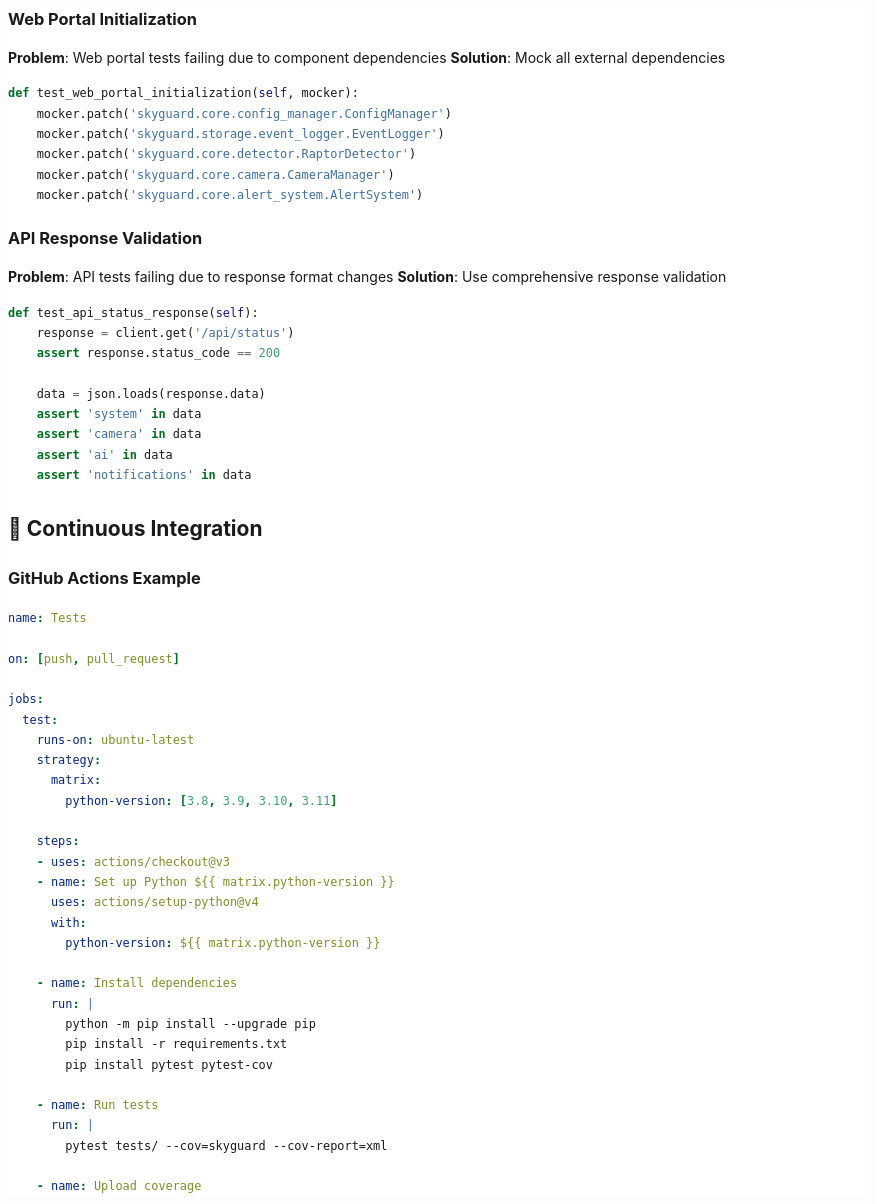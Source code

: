 ### Web Portal Initialization

**Problem**: Web portal tests failing due to component dependencies
**Solution**: Mock all external dependencies

```python
def test_web_portal_initialization(self, mocker):
    mocker.patch('skyguard.core.config_manager.ConfigManager')
    mocker.patch('skyguard.storage.event_logger.EventLogger')
    mocker.patch('skyguard.core.detector.RaptorDetector')
    mocker.patch('skyguard.core.camera.CameraManager')
    mocker.patch('skyguard.core.alert_system.AlertSystem')
```

### API Response Validation

**Problem**: API tests failing due to response format changes
**Solution**: Use comprehensive response validation

```python
def test_api_status_response(self):
    response = client.get('/api/status')
    assert response.status_code == 200
    
    data = json.loads(response.data)
    assert 'system' in data
    assert 'camera' in data
    assert 'ai' in data
    assert 'notifications' in data
```

## 🔧 Continuous Integration

### GitHub Actions Example

```yaml
name: Tests

on: [push, pull_request]

jobs:
  test:
    runs-on: ubuntu-latest
    strategy:
      matrix:
        python-version: [3.8, 3.9, 3.10, 3.11]

    steps:
    - uses: actions/checkout@v3
    - name: Set up Python ${{ matrix.python-version }}
      uses: actions/setup-python@v4
      with:
        python-version: ${{ matrix.python-version }}
    
    - name: Install dependencies
      run: |
        python -m pip install --upgrade pip
        pip install -r requirements.txt
        pip install pytest pytest-cov
    
    - name: Run tests
      run: |
        pytest tests/ --cov=skyguard --cov-report=xml
    
    - name: Upload coverage
```